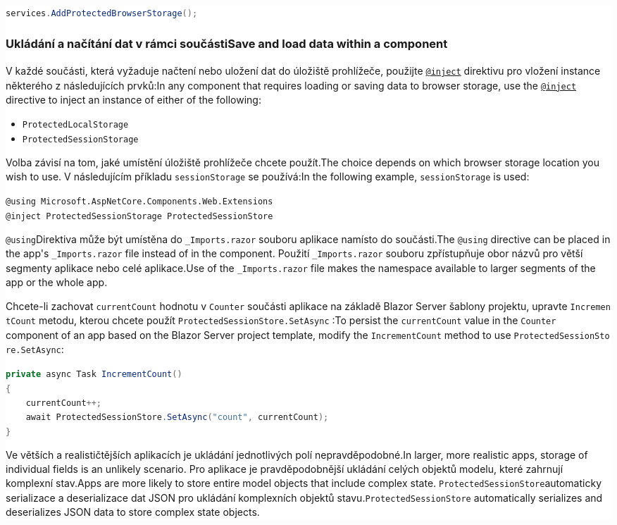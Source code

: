    ```csharp
   services.AddProtectedBrowserStorage();
   ```

### <a name="save-and-load-data-within-a-component"></a><span data-ttu-id="bc2e7-268">Ukládání a načítání dat v rámci součásti</span><span class="sxs-lookup"><span data-stu-id="bc2e7-268">Save and load data within a component</span></span>

<span data-ttu-id="bc2e7-269">V každé součásti, která vyžaduje načtení nebo uložení dat do úložiště prohlížeče, použijte [`@inject`](xref:mvc/views/razor#inject) direktivu pro vložení instance některého z následujících prvků:</span><span class="sxs-lookup"><span data-stu-id="bc2e7-269">In any component that requires loading or saving data to browser storage, use the [`@inject`](xref:mvc/views/razor#inject) directive to inject an instance of either of the following:</span></span>

* `ProtectedLocalStorage`
* `ProtectedSessionStorage`

<span data-ttu-id="bc2e7-270">Volba závisí na tom, jaké umístění úložiště prohlížeče chcete použít.</span><span class="sxs-lookup"><span data-stu-id="bc2e7-270">The choice depends on which browser storage location you wish to use.</span></span> <span data-ttu-id="bc2e7-271">V následujícím příkladu `sessionStorage` se používá:</span><span class="sxs-lookup"><span data-stu-id="bc2e7-271">In the following example, `sessionStorage` is used:</span></span>

```razor
@using Microsoft.AspNetCore.Components.Web.Extensions
@inject ProtectedSessionStorage ProtectedSessionStore
```

<span data-ttu-id="bc2e7-272">`@using`Direktiva může být umístěna do `_Imports.razor` souboru aplikace namísto do součásti.</span><span class="sxs-lookup"><span data-stu-id="bc2e7-272">The `@using` directive can be placed in the app's `_Imports.razor` file instead of in the component.</span></span> <span data-ttu-id="bc2e7-273">Použití `_Imports.razor` souboru zpřístupňuje obor názvů pro větší segmenty aplikace nebo celé aplikace.</span><span class="sxs-lookup"><span data-stu-id="bc2e7-273">Use of the `_Imports.razor` file makes the namespace available to larger segments of the app or the whole app.</span></span>

<span data-ttu-id="bc2e7-274">Chcete-li zachovat `currentCount` hodnotu v `Counter` součásti aplikace na základě Blazor Server šablony projektu, upravte `IncrementCount` metodu, kterou chcete použít `ProtectedSessionStore.SetAsync` :</span><span class="sxs-lookup"><span data-stu-id="bc2e7-274">To persist the `currentCount` value in the `Counter` component of an app based on the Blazor Server project template, modify the `IncrementCount` method to use `ProtectedSessionStore.SetAsync`:</span></span>

```csharp
private async Task IncrementCount()
{
    currentCount++;
    await ProtectedSessionStore.SetAsync("count", currentCount);
}
```

<span data-ttu-id="bc2e7-275">Ve větších a realističtějších aplikacích je ukládání jednotlivých polí nepravděpodobné.</span><span class="sxs-lookup"><span data-stu-id="bc2e7-275">In larger, more realistic apps, storage of individual fields is an unlikely scenario.</span></span> <span data-ttu-id="bc2e7-276">Pro aplikace je pravděpodobnější ukládání celých objektů modelu, které zahrnují komplexní stav.</span><span class="sxs-lookup"><span data-stu-id="bc2e7-276">Apps are more likely to store entire model objects that include complex state.</span></span> <span data-ttu-id="bc2e7-277">`ProtectedSessionStore`automaticky serializace a deserializace dat JSON pro ukládání komplexních objektů stavu.</span><span class="sxs-lookup"><span data-stu-id="bc2e7-277">`ProtectedSessionStore` automatically serializes and deserializes JSON data to store complex state objects.</span></span>
